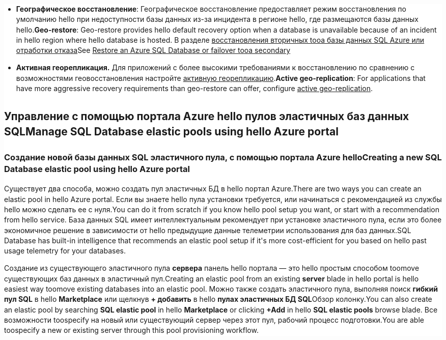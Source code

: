 - <span data-ttu-id="dcf83-255">**Географическое восстановление**: Географическое восстановление предоставляет режим восстановления по умолчанию hello при недоступности базы данных из-за инцидента в регионе hello, где размещаются базы данных hello.</span><span class="sxs-lookup"><span data-stu-id="dcf83-255">**Geo-restore**: Geo-restore provides hello default recovery option when a database is unavailable because of an incident in hello region where hello database is hosted.</span></span> <span data-ttu-id="dcf83-256">В разделе [восстановления вторичных tooa базы данных SQL Azure или отработки отказа](sql-database-disaster-recovery.md)</span><span class="sxs-lookup"><span data-stu-id="dcf83-256">See [Restore an Azure SQL Database or failover tooa secondary](sql-database-disaster-recovery.md)</span></span>

- <span data-ttu-id="dcf83-257">**Активная георепликация.** Для приложений c более высокими требованиями к восстановлению по сравнению с возможностями геовосстановления настройте [активную георепликацию](sql-database-geo-replication-overview.md).</span><span class="sxs-lookup"><span data-stu-id="dcf83-257">**Active geo-replication**: For applications that have more aggressive recovery requirements than geo-restore can offer, configure [active geo-replication](sql-database-geo-replication-overview.md).</span></span>

## <a name="manage-sql-database-elastic-pools-using-hello-azure-portal"></a><span data-ttu-id="dcf83-258">Управление с помощью портала Azure hello пулов эластичных баз данных SQL</span><span class="sxs-lookup"><span data-stu-id="dcf83-258">Manage SQL Database elastic pools using hello Azure portal</span></span>

### <a name="creating-a-new-sql-database-elastic-pool-using-hello-azure-portal"></a><span data-ttu-id="dcf83-259">Создание новой базы данных SQL эластичного пула, с помощью портала Azure hello</span><span class="sxs-lookup"><span data-stu-id="dcf83-259">Creating a new SQL Database elastic pool using hello Azure portal</span></span>

<span data-ttu-id="dcf83-260">Существует два способа, можно создать пул эластичных БД в hello портал Azure.</span><span class="sxs-lookup"><span data-stu-id="dcf83-260">There are two ways you can create an elastic pool in hello Azure portal.</span></span> <span data-ttu-id="dcf83-261">Если вы знаете hello пула установки требуется, или начинаться с рекомендацией из службы hello можно сделать ее с нуля.</span><span class="sxs-lookup"><span data-stu-id="dcf83-261">You can do it from scratch if you know hello pool setup you want, or start with a recommendation from hello service.</span></span> <span data-ttu-id="dcf83-262">База данных SQL имеет интеллектуальным рекомендует при установке эластичного пула, если это более экономичное решение в зависимости от hello предыдущие данные телеметрии использования для баз данных.</span><span class="sxs-lookup"><span data-stu-id="dcf83-262">SQL Database has built-in intelligence that recommends an elastic pool setup if it's more cost-efficient for you based on hello past usage telemetry for your databases.</span></span> 

<span data-ttu-id="dcf83-263">Создание из существующего эластичного пула **сервера** панель hello портала — это hello простым способом toomove существующих баз данных в эластичный пул.</span><span class="sxs-lookup"><span data-stu-id="dcf83-263">Creating an elastic pool from an existing **server** blade in hello portal is hello easiest way toomove existing databases into an elastic pool.</span></span> <span data-ttu-id="dcf83-264">Можно также создать эластичного пула, выполняя поиск **гибкий пул SQL** в hello **Marketplace** или щелкнув **+ добавить** в hello **пулах эластичных БД SQL**Обзор колонку.</span><span class="sxs-lookup"><span data-stu-id="dcf83-264">You can also create an elastic pool by searching **SQL elastic pool** in hello **Marketplace** or clicking **+Add** in hello **SQL elastic pools** browse blade.</span></span> <span data-ttu-id="dcf83-265">Все возможности toospecify на новый или существующий сервер через этот пул, рабочий процесс подготовки.</span><span class="sxs-lookup"><span data-stu-id="dcf83-265">You are able toospecify a new or existing server through this pool provisioning workflow.</span></span>
